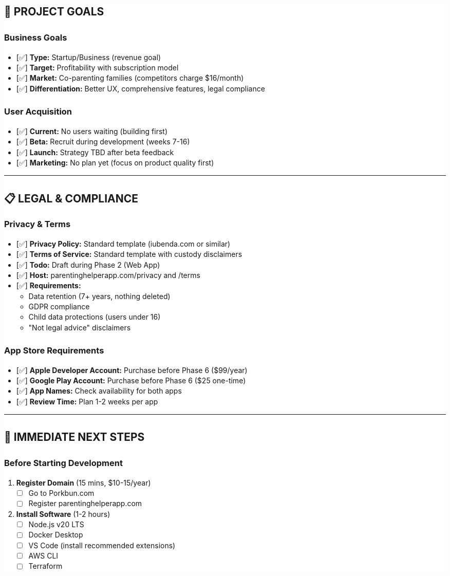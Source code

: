 
## 🎯 PROJECT GOALS

### Business Goals
- [✅] **Type:** Startup/Business (revenue goal)
- [✅] **Target:** Profitability with subscription model
- [✅] **Market:** Co-parenting families (competitors charge $16/month)
- [✅] **Differentiation:** Better UX, comprehensive features, legal compliance

### User Acquisition
- [✅] **Current:** No users waiting (building first)
- [✅] **Beta:** Recruit during development (weeks 7-16)
- [✅] **Launch:** Strategy TBD after beta feedback
- [✅] **Marketing:** No plan yet (focus on product quality first)

---

## 📋 LEGAL & COMPLIANCE

### Privacy & Terms
- [✅] **Privacy Policy:** Standard template (iubenda.com or similar)
- [✅] **Terms of Service:** Standard template with custody disclaimers
- [✅] **Todo:** Draft during Phase 2 (Web App)
- [✅] **Host:** parentinghelperapp.com/privacy and /terms
- [✅] **Requirements:**
  - Data retention (7+ years, nothing deleted)
  - GDPR compliance
  - Child data protections (users under 16)
  - "Not legal advice" disclaimers

### App Store Requirements
- [✅] **Apple Developer Account:** Purchase before Phase 6 ($99/year)
- [✅] **Google Play Account:** Purchase before Phase 6 ($25 one-time)
- [✅] **App Names:** Check availability for both apps
- [✅] **Review Time:** Plan 1-2 weeks per app

---

## 🚀 IMMEDIATE NEXT STEPS

### Before Starting Development

1. **Register Domain** (15 mins, $10-15/year)
   - [ ] Go to Porkbun.com
   - [ ] Register parentinghelperapp.com

2. **Install Software** (1-2 hours)
   - [ ] Node.js v20 LTS
   - [ ] Docker Desktop
   - [ ] VS Code (install recommended extensions)
   - [ ] AWS CLI
   - [ ] Terraform
